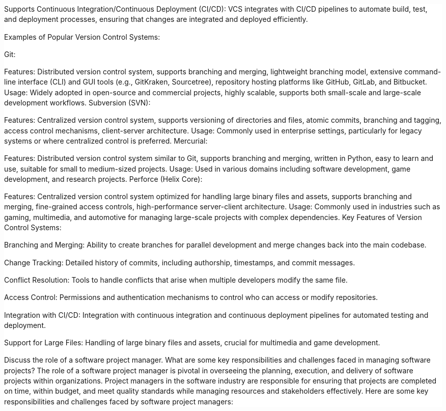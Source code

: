 Supports Continuous Integration/Continuous Deployment (CI/CD): VCS integrates with CI/CD pipelines to automate build, test, and deployment processes, ensuring that changes are integrated and deployed efficiently.

Examples of Popular Version Control Systems:

Git:

Features: Distributed version control system, supports branching and merging, lightweight branching model, extensive command-line interface (CLI) and GUI tools (e.g., GitKraken, Sourcetree), repository hosting platforms like GitHub, GitLab, and Bitbucket.
Usage: Widely adopted in open-source and commercial projects, highly scalable, supports both small-scale and large-scale development workflows.
Subversion (SVN):

Features: Centralized version control system, supports versioning of directories and files, atomic commits, branching and tagging, access control mechanisms, client-server architecture.
Usage: Commonly used in enterprise settings, particularly for legacy systems or where centralized control is preferred.
Mercurial:

Features: Distributed version control system similar to Git, supports branching and merging, written in Python, easy to learn and use, suitable for small to medium-sized projects.
Usage: Used in various domains including software development, game development, and research projects.
Perforce (Helix Core):

Features: Centralized version control system optimized for handling large binary files and assets, supports branching and merging, fine-grained access controls, high-performance server-client architecture.
Usage: Commonly used in industries such as gaming, multimedia, and automotive for managing large-scale projects with complex dependencies.
Key Features of Version Control Systems:

Branching and Merging: Ability to create branches for parallel development and merge changes back into the main codebase.

Change Tracking: Detailed history of commits, including authorship, timestamps, and commit messages.

Conflict Resolution: Tools to handle conflicts that arise when multiple developers modify the same file.

Access Control: Permissions and authentication mechanisms to control who can access or modify repositories.

Integration with CI/CD: Integration with continuous integration and continuous deployment pipelines for automated testing and deployment.

Support for Large Files: Handling of large binary files and assets, crucial for multimedia and game development.

Discuss the role of a software project manager. What are some key responsibilities and challenges faced in managing software projects?
The role of a software project manager is pivotal in overseeing the planning, execution, and delivery of software projects within organizations. Project managers in the software industry are responsible for ensuring that projects are completed on time, within budget, and meet quality standards while managing resources and stakeholders effectively. Here are some key responsibilities and challenges faced by software project managers:
